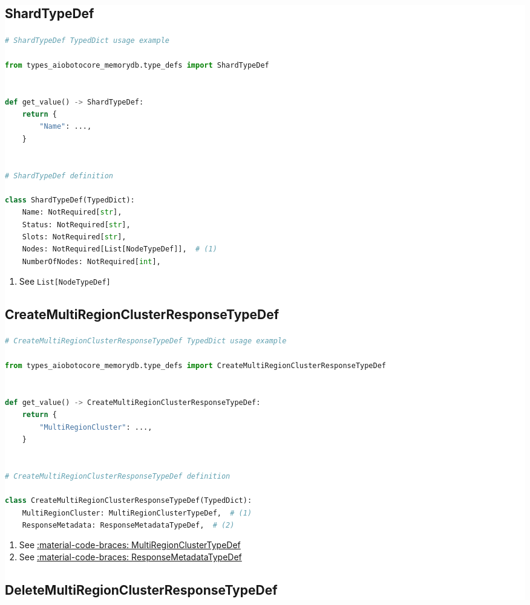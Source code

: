 ## ShardTypeDef

```python
# ShardTypeDef TypedDict usage example

from types_aiobotocore_memorydb.type_defs import ShardTypeDef


def get_value() -> ShardTypeDef:
    return {
        "Name": ...,
    }


# ShardTypeDef definition

class ShardTypeDef(TypedDict):
    Name: NotRequired[str],
    Status: NotRequired[str],
    Slots: NotRequired[str],
    Nodes: NotRequired[List[NodeTypeDef]],  # (1)
    NumberOfNodes: NotRequired[int],
```

1. See `List[NodeTypeDef]`

## CreateMultiRegionClusterResponseTypeDef

```python
# CreateMultiRegionClusterResponseTypeDef TypedDict usage example

from types_aiobotocore_memorydb.type_defs import CreateMultiRegionClusterResponseTypeDef


def get_value() -> CreateMultiRegionClusterResponseTypeDef:
    return {
        "MultiRegionCluster": ...,
    }


# CreateMultiRegionClusterResponseTypeDef definition

class CreateMultiRegionClusterResponseTypeDef(TypedDict):
    MultiRegionCluster: MultiRegionClusterTypeDef,  # (1)
    ResponseMetadata: ResponseMetadataTypeDef,  # (2)
```

1. See [:material-code-braces: MultiRegionClusterTypeDef](./type_defs.md#multiregionclustertypedef)
2. See [:material-code-braces: ResponseMetadataTypeDef](./type_defs.md#responsemetadatatypedef)

## DeleteMultiRegionClusterResponseTypeDef

